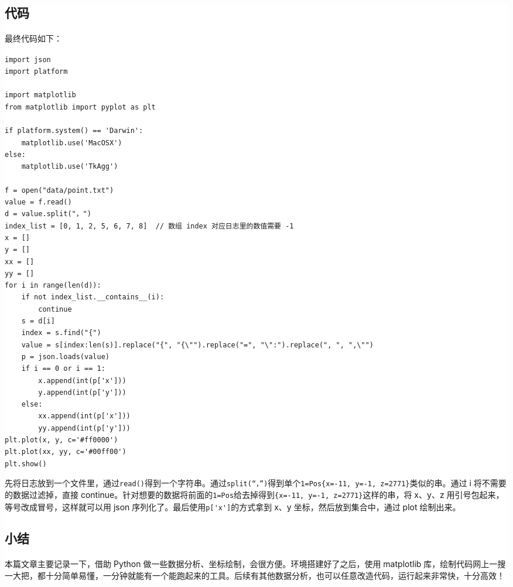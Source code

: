 ## 代码
最终代码如下：
```
import json
import platform

import matplotlib
from matplotlib import pyplot as plt

if platform.system() == 'Darwin':
    matplotlib.use('MacOSX')
else:
    matplotlib.use('TkAgg')

f = open("data/point.txt")
value = f.read()
d = value.split("，")
index_list = [0, 1, 2, 5, 6, 7, 8]  // 数组 index 对应日志里的数值需要 -1
x = []
y = []
xx = []
yy = []
for i in range(len(d)):
    if not index_list.__contains__(i):
        continue
    s = d[i]
    index = s.find("{")
    value = s[index:len(s)].replace("{", "{\"").replace("=", "\":").replace(", ", ",\"")
    p = json.loads(value)
    if i == 0 or i == 1:
        x.append(int(p['x']))
        y.append(int(p['y']))
    else:
        xx.append(int(p['x']))
        yy.append(int(p['y']))
plt.plot(x, y, c='#ff0000')
plt.plot(xx, yy, c='#00ff00')
plt.show()

```
先将日志放到一个文件里，通过``read()``得到一个字符串。通过``split(“，”)``得到单个``1=Pos{x=-11, y=-1, z=2771}``类似的串。通过 i 将不需要的数据过滤掉，直接 continue。针对想要的数据将前面的``1=Pos``给去掉得到``{x=-11, y=-1, z=2771}``这样的串，将 x、y、z 用引号包起来，等号改成冒号，这样就可以用 json 序列化了。最后使用``p['x']``的方式拿到 x、y 坐标，然后放到集合中，通过 plot 绘制出来。

## 小结
本篇文章主要记录一下，借助 Python 做一些数据分析、坐标绘制，会很方便。环境搭建好了之后，使用 matplotlib 库，绘制代码网上一搜一大把，都十分简单易懂，一分钟就能有一个能跑起来的工具。后续有其他数据分析，也可以任意改造代码，运行起来非常快，十分高效！
